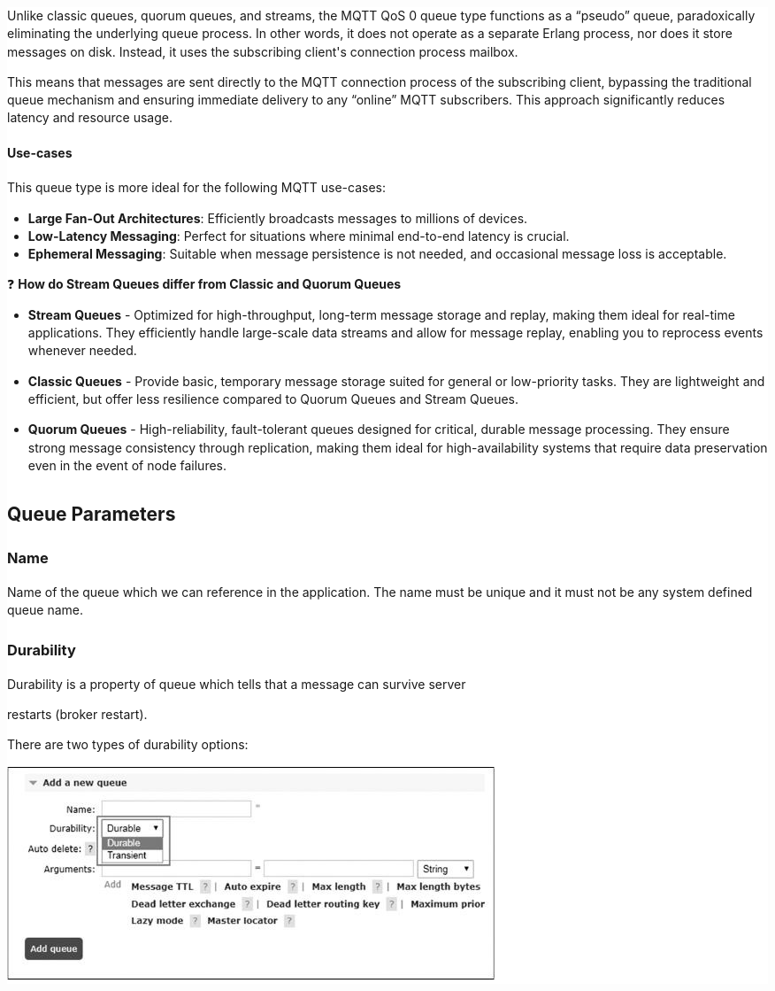 Unlike classic queues, quorum queues, and streams, the MQTT QoS 0 queue type functions as a “pseudo” queue, paradoxically eliminating the underlying queue process. In other words, it does not operate as a separate Erlang process, nor does it store messages on disk. Instead, it uses the subscribing client's connection process mailbox.

This means that messages are sent directly to the MQTT connection process of the subscribing client, bypassing the traditional queue mechanism and ensuring immediate delivery to any “online” MQTT subscribers. This approach significantly reduces latency and resource usage.

#### Use-cases

This queue type is more ideal for the following MQTT use-cases:

- **Large Fan-Out Architectures**: Efficiently broadcasts messages to millions of devices.
- **Low-Latency Messaging**: Perfect for situations where minimal end-to-end latency is crucial.
- **Ephemeral Messaging**: Suitable when message persistence is not needed, and occasional message loss is acceptable.

❓ **How do Stream Queues differ from Classic and Quorum Queues**

- **Stream Queues** - Optimized for high-throughput, long-term message storage and replay, making them ideal for real-time applications. They efficiently handle large-scale data streams and allow for message replay, enabling you to reprocess events whenever needed.

- **Classic Queues** - Provide basic, temporary message storage suited for general or low-priority tasks. They are lightweight and efficient, but offer less resilience compared to Quorum Queues and Stream Queues.

- **Quorum Queues** - High-reliability, fault-tolerant queues designed for critical, durable message processing. They ensure strong message consistency through replication, making them ideal for high-availability systems that require data preservation even in the event of node failures.

## Queue Parameters

### Name

Name of the queue which we can reference in the application. The name must be unique and it must not be any system defined queue name.

### Durability

Durability is a property of queue which tells that a message can survive server

restarts (broker restart).

There are two types of durability options:

![Queue Durability](./../../../src/images/rmq/b-7.jpg)
